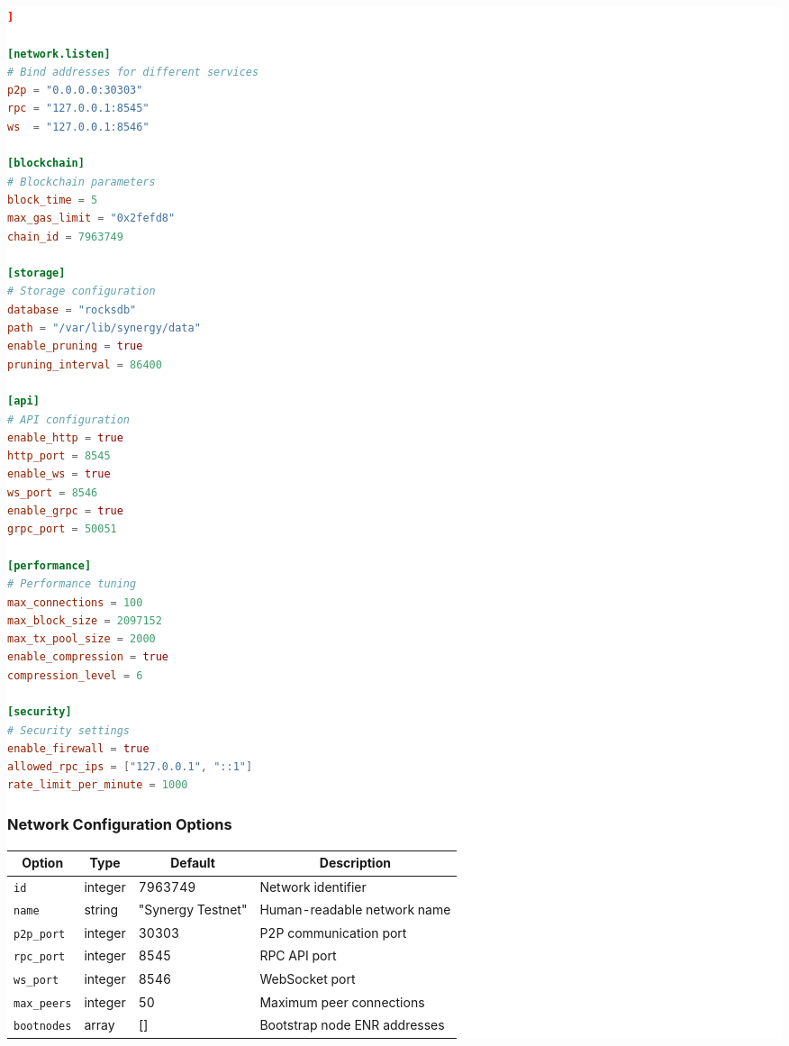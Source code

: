 ```toml
]

[network.listen]
# Bind addresses for different services
p2p = "0.0.0.0:30303"
rpc = "127.0.0.1:8545"
ws  = "127.0.0.1:8546"

[blockchain]
# Blockchain parameters
block_time = 5
max_gas_limit = "0x2fefd8"
chain_id = 7963749

[storage]
# Storage configuration
database = "rocksdb"
path = "/var/lib/synergy/data"
enable_pruning = true
pruning_interval = 86400

[api]
# API configuration
enable_http = true
http_port = 8545
enable_ws = true
ws_port = 8546
enable_grpc = true
grpc_port = 50051

[performance]
# Performance tuning
max_connections = 100
max_block_size = 2097152
max_tx_pool_size = 2000
enable_compression = true
compression_level = 6

[security]
# Security settings
enable_firewall = true
allowed_rpc_ips = ["127.0.0.1", "::1"]
rate_limit_per_minute = 1000
```

### Network Configuration Options

| Option | Type | Default | Description |
|--------|------|---------|-------------|
| `id` | integer | 7963749 | Network identifier |
| `name` | string | "Synergy Testnet" | Human-readable network name |
| `p2p_port` | integer | 30303 | P2P communication port |
| `rpc_port` | integer | 8545 | RPC API port |
| `ws_port` | integer | 8546 | WebSocket port |
| `max_peers` | integer | 50 | Maximum peer connections |
| `bootnodes` | array | [] | Bootstrap node ENR addresses |

